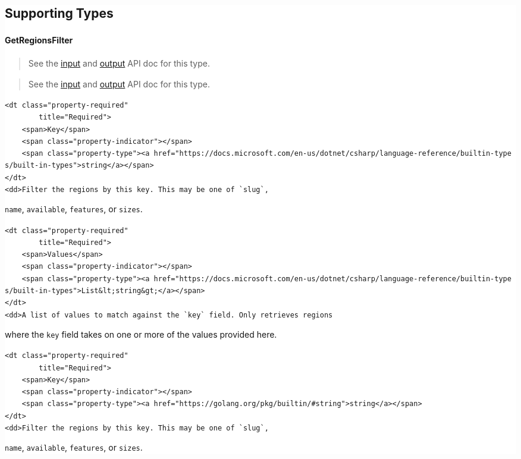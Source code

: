 </dl>









## Supporting Types


<h4 id="getregionsfilter">Get<wbr>Regions<wbr>Filter</h4>

> See the <a href="/docs/reference/pkg/nodejs/pulumi/digitalocean/types/input/#GetRegionsFilter">input</a> and <a href="/docs/reference/pkg/nodejs/pulumi/digitalocean/types/output/#GetRegionsFilter">output</a> API doc for this type.



> See the <a href="https://pkg.go.dev/github.com/pulumi/pulumi-digitalocean/sdk/v2/go/digitalocean/?tab=doc#GetRegionsFilterArgs">input</a> and <a href="https://pkg.go.dev/github.com/pulumi/pulumi-digitalocean/sdk/v2/go/digitalocean/?tab=doc#GetRegionsFilter">output</a> API doc for this type.






<dl class="resources-properties">

    <dt class="property-required"
            title="Required">
        <span>Key</span>
        <span class="property-indicator"></span>
        <span class="property-type"><a href="https://docs.microsoft.com/en-us/dotnet/csharp/language-reference/builtin-types/built-in-types">string</a></span>
    </dt>
    <dd>Filter the regions by this key. This may be one of `slug`,
`name`, `available`, `features`, or `sizes`.
</dd>

    <dt class="property-required"
            title="Required">
        <span>Values</span>
        <span class="property-indicator"></span>
        <span class="property-type"><a href="https://docs.microsoft.com/en-us/dotnet/csharp/language-reference/builtin-types/built-in-types">List&lt;string&gt;</a></span>
    </dt>
    <dd>A list of values to match against the `key` field. Only retrieves regions
where the `key` field takes on one or more of the values provided here.
</dd>

</dl>




<dl class="resources-properties">

    <dt class="property-required"
            title="Required">
        <span>Key</span>
        <span class="property-indicator"></span>
        <span class="property-type"><a href="https://golang.org/pkg/builtin/#string">string</a></span>
    </dt>
    <dd>Filter the regions by this key. This may be one of `slug`,
`name`, `available`, `features`, or `sizes`.
</dd>
